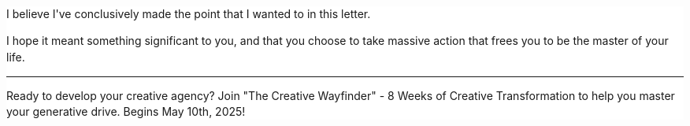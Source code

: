 I believe I've conclusively made the point that I wanted to in this letter.

I hope it meant something significant to you, and that you choose to take massive action that frees you to be the master of your life.

---

Ready to develop your creative agency? Join "The Creative Wayfinder" - 8 Weeks of Creative Transformation to help you master your generative drive. Begins May 10th, 2025! 